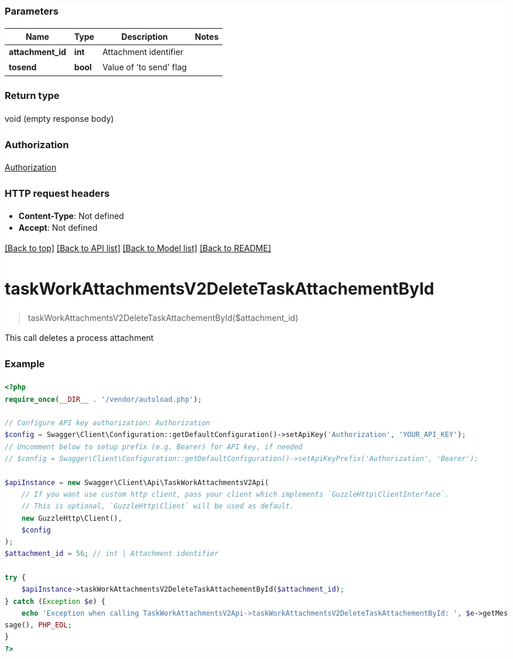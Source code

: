 ### Parameters

Name | Type | Description  | Notes
------------- | ------------- | ------------- | -------------
 **attachment_id** | **int**| Attachment identifier |
 **tosend** | **bool**| Value of &#39;to send&#39; flag |

### Return type

void (empty response body)

### Authorization

[Authorization](../../README.md#Authorization)

### HTTP request headers

 - **Content-Type**: Not defined
 - **Accept**: Not defined

[[Back to top]](#) [[Back to API list]](../../README.md#documentation-for-api-endpoints) [[Back to Model list]](../../README.md#documentation-for-models) [[Back to README]](../../README.md)

# **taskWorkAttachmentsV2DeleteTaskAttachementById**
> taskWorkAttachmentsV2DeleteTaskAttachementById($attachment_id)

This call deletes a process attachment

### Example
```php
<?php
require_once(__DIR__ . '/vendor/autoload.php');

// Configure API key authorization: Authorization
$config = Swagger\Client\Configuration::getDefaultConfiguration()->setApiKey('Authorization', 'YOUR_API_KEY');
// Uncomment below to setup prefix (e.g. Bearer) for API key, if needed
// $config = Swagger\Client\Configuration::getDefaultConfiguration()->setApiKeyPrefix('Authorization', 'Bearer');

$apiInstance = new Swagger\Client\Api\TaskWorkAttachmentsV2Api(
    // If you want use custom http client, pass your client which implements `GuzzleHttp\ClientInterface`.
    // This is optional, `GuzzleHttp\Client` will be used as default.
    new GuzzleHttp\Client(),
    $config
);
$attachment_id = 56; // int | Attachment identifier

try {
    $apiInstance->taskWorkAttachmentsV2DeleteTaskAttachementById($attachment_id);
} catch (Exception $e) {
    echo 'Exception when calling TaskWorkAttachmentsV2Api->taskWorkAttachmentsV2DeleteTaskAttachementById: ', $e->getMessage(), PHP_EOL;
}
?>
```
